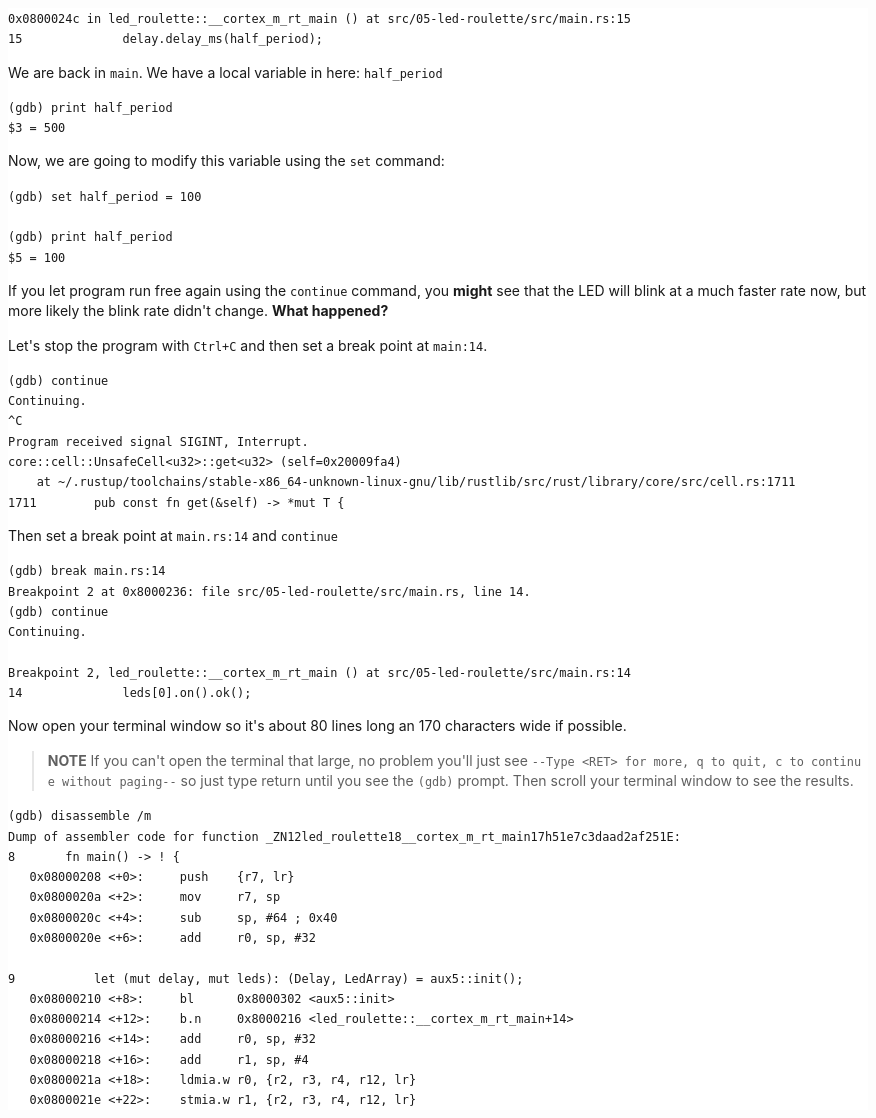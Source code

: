 ```
0x0800024c in led_roulette::__cortex_m_rt_main () at src/05-led-roulette/src/main.rs:15
15              delay.delay_ms(half_period);
```

We are back in `main`. We have a local variable in here: `half_period`

```
(gdb) print half_period 
$3 = 500
```

Now, we are going to modify this variable using the `set` command:

```
(gdb) set half_period = 100

(gdb) print half_period 
$5 = 100
```

If you let program run free again using the `continue` command, you **might** see that the LED will
blink at a much faster rate now, but more likely the blink rate didn't change. **What happened?**

Let's stop the program with `Ctrl+C` and then set a break point at `main:14`. 
``` console
(gdb) continue
Continuing.
^C
Program received signal SIGINT, Interrupt.
core::cell::UnsafeCell<u32>::get<u32> (self=0x20009fa4)
    at ~/.rustup/toolchains/stable-x86_64-unknown-linux-gnu/lib/rustlib/src/rust/library/core/src/cell.rs:1711
1711        pub const fn get(&self) -> *mut T {
```

Then set a break point at `main.rs:14` and `continue`

``` console
(gdb) break main.rs:14
Breakpoint 2 at 0x8000236: file src/05-led-roulette/src/main.rs, line 14.
(gdb) continue
Continuing.

Breakpoint 2, led_roulette::__cortex_m_rt_main () at src/05-led-roulette/src/main.rs:14
14              leds[0].on().ok();
```

Now open your terminal window so it's about 80 lines long an 170 characters wide if possible.
> **NOTE** If you can't open the terminal that large, no problem you'll just see
> `--Type <RET> for more, q to quit, c to continue without paging--` so just type return
> until you see the `(gdb)` prompt. Then scroll your terminal window to
> see the results.

``` console
(gdb) disassemble /m
Dump of assembler code for function _ZN12led_roulette18__cortex_m_rt_main17h51e7c3daad2af251E:
8       fn main() -> ! {
   0x08000208 <+0>:     push    {r7, lr}
   0x0800020a <+2>:     mov     r7, sp
   0x0800020c <+4>:     sub     sp, #64 ; 0x40
   0x0800020e <+6>:     add     r0, sp, #32

9           let (mut delay, mut leds): (Delay, LedArray) = aux5::init();
   0x08000210 <+8>:     bl      0x8000302 <aux5::init>
   0x08000214 <+12>:    b.n     0x8000216 <led_roulette::__cortex_m_rt_main+14>
   0x08000216 <+14>:    add     r0, sp, #32
   0x08000218 <+16>:    add     r1, sp, #4
   0x0800021a <+18>:    ldmia.w r0, {r2, r3, r4, r12, lr}
   0x0800021e <+22>:    stmia.w r1, {r2, r3, r4, r12, lr}
```